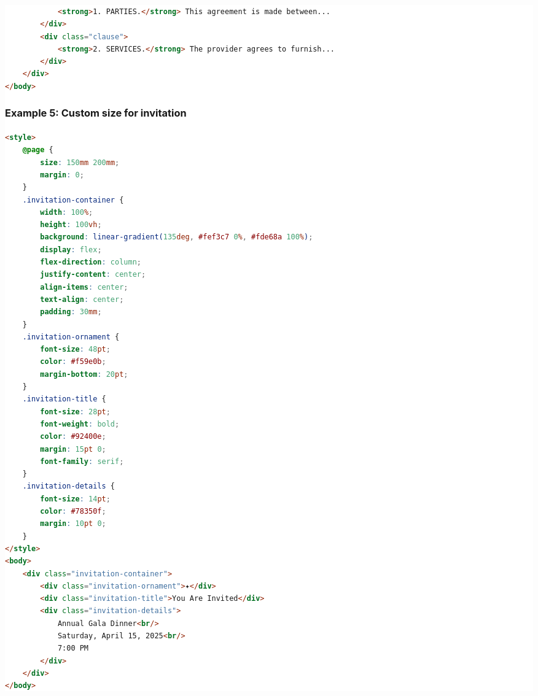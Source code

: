 ```html
            <strong>1. PARTIES.</strong> This agreement is made between...
        </div>
        <div class="clause">
            <strong>2. SERVICES.</strong> The provider agrees to furnish...
        </div>
    </div>
</body>
```

### Example 5: Custom size for invitation

```html
<style>
    @page {
        size: 150mm 200mm;
        margin: 0;
    }
    .invitation-container {
        width: 100%;
        height: 100vh;
        background: linear-gradient(135deg, #fef3c7 0%, #fde68a 100%);
        display: flex;
        flex-direction: column;
        justify-content: center;
        align-items: center;
        text-align: center;
        padding: 30mm;
    }
    .invitation-ornament {
        font-size: 48pt;
        color: #f59e0b;
        margin-bottom: 20pt;
    }
    .invitation-title {
        font-size: 28pt;
        font-weight: bold;
        color: #92400e;
        margin: 15pt 0;
        font-family: serif;
    }
    .invitation-details {
        font-size: 14pt;
        color: #78350f;
        margin: 10pt 0;
    }
</style>
<body>
    <div class="invitation-container">
        <div class="invitation-ornament">✦</div>
        <div class="invitation-title">You Are Invited</div>
        <div class="invitation-details">
            Annual Gala Dinner<br/>
            Saturday, April 15, 2025<br/>
            7:00 PM
        </div>
    </div>
</body>
```
